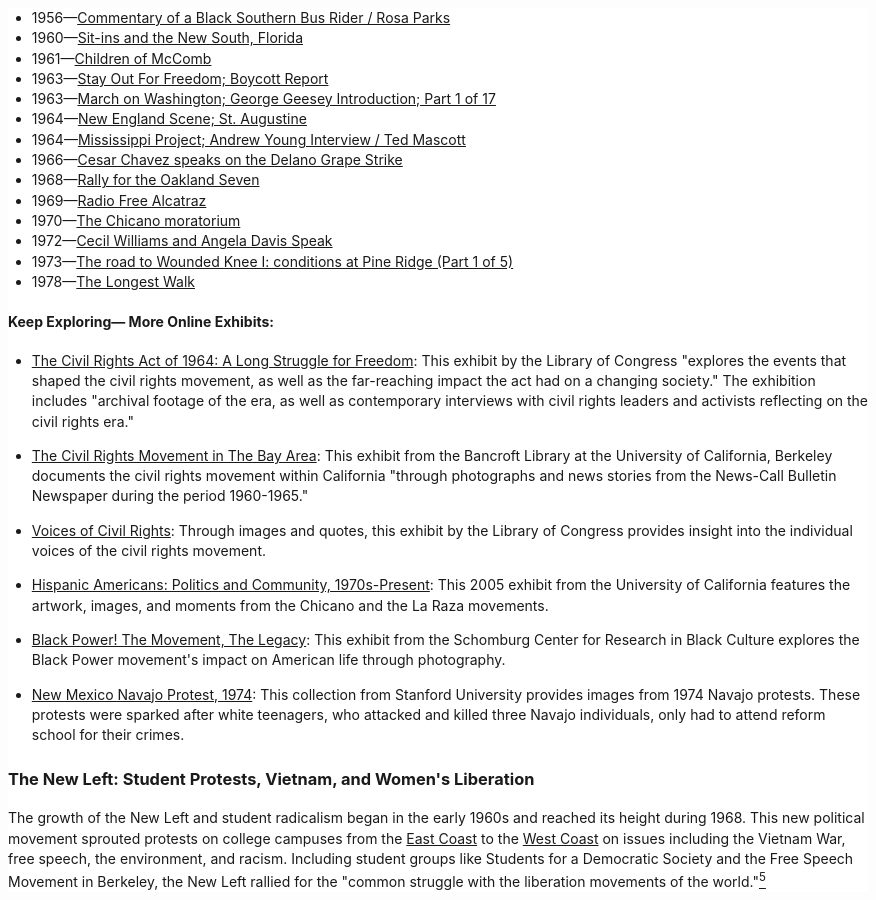 
- 1956—[Commentary of a Black Southern Bus Rider / Rosa Parks](/catalog/cpb-aacip_28-kw57d2qp45)
- 1960—[Sit-ins and the New South, Florida](/catalog/cpb-aacip_28-br8mc8rr6z)
- 1961—[Children of McComb](/catalog/cpb-aacip_28-sj19k46b34)
- 1963—[Stay Out For Freedom; Boycott Report](/catalog/cpb-aacip_15-9v698c0j)
- 1963—[March on Washington; George Geesey Introduction; Part 1 of 17](/catalog/cpb-aacip_15-9xp6v356)
- 1964—[New England Scene; St. Augustine](/catalog/cpb-aacip_15-7634v366)
- 1964—[Mississippi Project; Andrew Young Interview / Ted Mascott](/catalog/cpb-aacip_15-95q4rk9v)
- 1966—[Cesar Chavez speaks on the Delano Grape Strike](/catalog/cpb-aacip_28-j09w08ws8t)
- 1968—[Rally for the Oakland Seven](/catalog/cpb-aacip_28-ft8df6kf9j)
- 1969—[Radio Free Alcatraz](/catalog/cpb-aacip_28-q23qv3cj2p)
- 1970—[The Chicano moratorium](/catalog/cpb-aacip_28-6t0gt5fp55)
- 1972—[Cecil Williams and Angela Davis Speak](/catalog/cpb-aacip_28-833mw28n8t)
- 1973—[The road to Wounded Knee I: conditions at Pine Ridge (Part 1 of 5)](/catalog/cpb-aacip_28-bz6154f24n)
- 1978—[The Longest Walk](/catalog/cpb-aacip_43-84zgn7fb)


#### Keep Exploring— More Online Exhibits:


- [The Civil Rights Act of 1964: A Long Struggle for Freedom](http://www.loc.gov/exhibits/civil-rights-act/): This exhibit by the Library of Congress "explores the events that shaped the civil rights movement, as well as the far-reaching impact the act had on a changing society." The exhibition includes "archival footage of the era, as well as contemporary interviews with civil rights leaders and activists reflecting on the civil rights era."

- [The Civil Rights Movement in The Bay Area](https://www.google.com/culturalinstitute/beta/exhibit/ARtzEd5p): This exhibit from the Bancroft Library at the University of California, Berkeley documents the civil rights movement within California "through photographs and news stories from the News-Call Bulletin Newspaper during the period 1960-1965."

- [Voices of Civil Rights](https://www.loc.gov/exhibits/civilrights/index.html): Through images and quotes, this exhibit by the Library of Congress provides insight into the individual voices of the civil rights movement.

- [Hispanic Americans: Politics and Community, 1970s-Present](https://calisphere.org/exhibitions/61/hispanic-americans-politics/): This 2005 exhibit from the University of California features the artwork, images, and moments from the Chicano and the La Raza movements.

- [Black Power! The Movement, The Legacy](https://www.google.com/culturalinstitute/beta/exhibit/hwIiQS8vVfQiLQ): This exhibit from the Schomburg Center for Research in Black Culture explores the Black Power movement's impact on American life through photography.

- [New Mexico Navajo Protest, 1974](https://exhibits.stanford.edu/fitch/browse/new-mexico-navajo-protest-1974): This collection from Stanford University provides images from 1974 Navajo protests. These protests were sparked after white teenagers, who attacked and killed three Navajo individuals, only had to attend reform school for their crimes.


### The New Left: Student Protests, Vietnam, and Women's Liberation <a id="chapter-2"></a>

The growth of the New Left and student radicalism began in the early 1960s and reached its height during 1968. This new political movement sprouted protests on college campuses from the [East Coast](/catalog/cpb-aacip_305-89r22j6z) to the [West Coast](/catalog/cpb-aacip_28-kw57d2qp5g) on issues including the Vietnam War, free speech, the environment, and racism. Including student groups like Students for a Democratic Society and the Free Speech Movement in Berkeley, the New Left rallied for the "common struggle with the liberation movements of the world."[<sup>5</sup>](/exhibits/first-amendment/notes#5)
